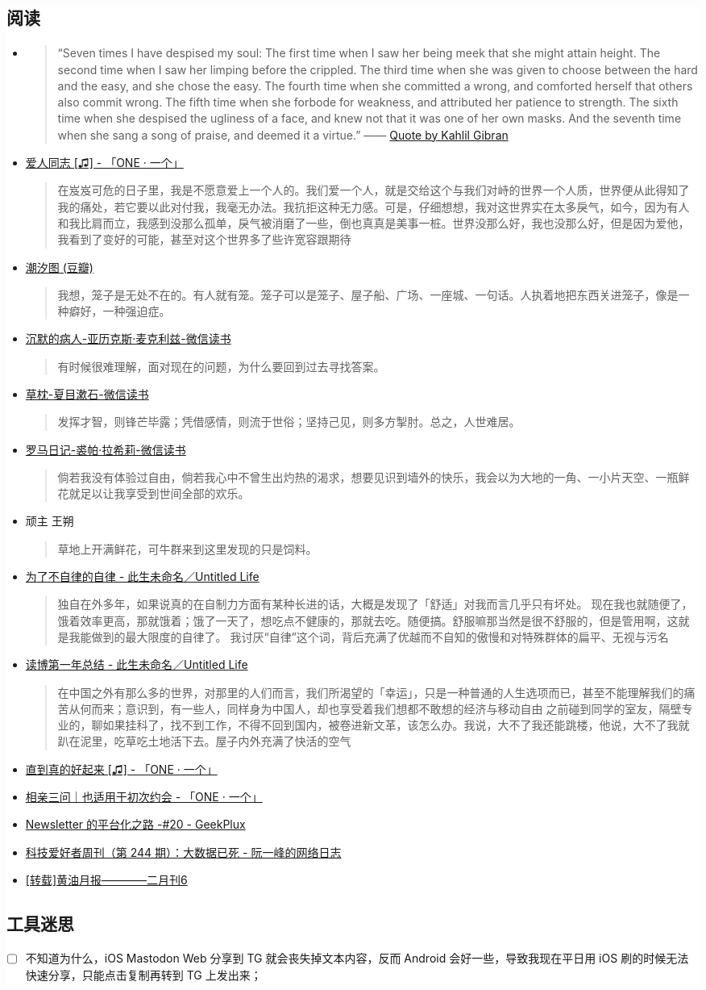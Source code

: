 
## 阅读

- > “Seven times I have despised my soul:
The first time when I saw her being meek that she might attain height.
The second time when I saw her limping before the crippled.
The third time when she was given to choose between the hard and the easy, and she chose the easy.
The fourth time when she committed a wrong, and comforted herself that others also commit wrong.
The fifth time when she forbode for weakness, and attributed her patience to strength.
The sixth time when she despised the ugliness of a face, and knew not that it was one of her own masks.
And the seventh time when she sang a song of praise, and deemed it a virtue.”
—— [Quote by Kahlil Gibran](https://www.goodreads.com/quotes/153424-seven-times-i-have-despised-my-soul-the-first-time)

- [爱人同志 [♫] - 「ONE · 一个」](http://m.wufazhuce.com/article/5826)

  > 在岌岌可危的日子里，我是不愿意爱上一个人的。我们爱一个人，就是交给这个与我们对峙的世界一个人质，世界便从此得知了我的痛处，若它要以此对付我，我毫无办法。我抗拒这种无力感。可是，仔细想想，我对这世界实在太多戾气，如今，因为有人和我比肩而立，我感到没那么孤单，戾气被消磨了一些，倒也真真是美事一桩。世界没那么好，我也没那么好，但是因为爱他，我看到了变好的可能，甚至对这个世界多了些许宽容跟期待

- [潮汐图 (豆瓣)](https://book.douban.com/subject/35653884)

  > 我想，笼子是无处不在的。有人就有笼。笼子可以是笼子、屋子船、广场、一座城、一句话。人执着地把东西关进笼子，像是一种癖好，一种强迫症。

- [沉默的病人-亚历克斯·麦克利兹-微信读书](https://weread.qq.com/web/bookDetail/2ea323407218bcfc2eaa6d9)

  > 有时候很难理解，面对现在的问题，为什么要回到过去寻找答案。

- [草枕-夏目漱石-微信读书](https://weread.qq.com/web/bookDetail/856324807171a05f856527d)

  > 发挥才智，则锋芒毕露；凭借感情，则流于世俗；坚持己见，则多方掣肘。总之，人世难居。

- [罗马日记-裘帕·拉希莉-微信读书](https://weread.qq.com/web/bookDetail/f13328c0813ab77a1g0198d8)

  > 倘若我没有体验过自由，倘若我心中不曾生出灼热的渴求，想要见识到墙外的快乐，我会以为大地的一角、一小片天空、一瓶鲜花就足以让我享受到世间全部的欢乐。

- 顽主 王朔

  > 草地上开满鲜花，可牛群来到这里发现的只是饲料。

- [为了不自律的自律 - 此生未命名／Untitled Life](https://blog.loikein.one/posts/2021-05-07-self-discipline-vs-me/)

  > 独自在外多年，如果说真的在自制力方面有某种长进的话，大概是发现了「舒适」对我而言几乎只有坏处。
  > 现在我也就随便了，饿着效率更高，那就饿着；饿了一天了，想吃点不健康的，那就去吃。随便搞。舒服嘛那当然是很不舒服的，但是管用啊，这就是我能做到的最大限度的自律了。
  > 我讨厌“自律”这个词，背后充满了优越而不自知的傲慢和对特殊群体的扁平、无视与污名

- [读博第一年总结 - 此生未命名／Untitled Life](https://blog.loikein.one/posts/2022-09-21-phd-first-year/)

  > 在中国之外有那么多的世界，对那里的人们而言，我们所渴望的「幸运」，只是一种普通的人生选项而已，甚至不能理解我们的痛苦从何而来；意识到，有一些人，同样身为中国人，却也享受着我们想都不敢想的经济与移动自由
  > 之前碰到同学的室友，隔壁专业的，聊如果挂科了，找不到工作，不得不回到国内，被卷进新文革，该怎么办。我说，大不了我还能跳楼，他说，大不了我就趴在泥里，吃草吃土地活下去。屋子内外充满了快活的空气

- [直到真的好起来 [♫] - 「ONE · 一个」](http://m.wufazhuce.com/article/5834)
- [相亲三问｜也适用于初次约会 - 「ONE · 一个」](http://m.wufazhuce.com/question/3705)
- [Newsletter 的平台化之路 -#20 - GeekPlux](https://geekplux.com/newsletters/20)
- [科技爱好者周刊（第 244 期）：大数据已死 - 阮一峰的网络日志](http://www.ruanyifeng.com/blog/2023/03/weekly-issue-244.html)
- [[转载]黄油月报————二月刊6](https://gmgard.com/gm121660)

## 工具迷思

- [ ] 不知道为什么，iOS Mastodon Web 分享到 TG 就会丧失掉文本内容，反而 Android 会好一些，导致我现在平日用 iOS 刷的时候无法快速分享，只能点击复制再转到 TG 上发出来；
